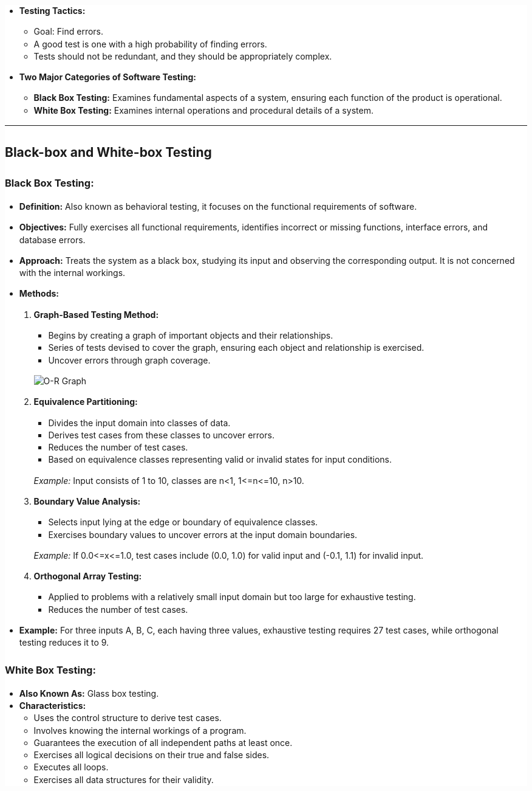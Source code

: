 - **Testing Tactics:**
   - Goal: Find errors.
   - A good test is one with a high probability of finding errors.
   - Tests should not be redundant, and they should be appropriately complex.

- **Two Major Categories of Software Testing:**
   - **Black Box Testing:** Examines fundamental aspects of a system, ensuring each function of the product is operational.
   - **White Box Testing:** Examines internal operations and procedural details of a system.

---
## Black-box and White-box Testing
### **Black Box Testing:**

- **Definition:** Also known as behavioral testing, it focuses on the functional requirements of software.
  
- **Objectives:** Fully exercises all functional requirements, identifies incorrect or missing functions, interface errors, and database errors.

- **Approach:** Treats the system as a black box, studying its input and observing the corresponding output. It is not concerned with the internal workings.

- **Methods:**
  1. **Graph-Based Testing Method:**
     - Begins by creating a graph of important objects and their relationships.
     - Series of tests devised to cover the graph, ensuring each object and relationship is exercised.
     - Uncover errors through graph coverage.

     ![O-R Graph](https://3.bp.blogspot.com/-ykS0iln9Jlc/T74gRW3AoWI/AAAAAAAAAW8/4QMReXD_IEo/s1600/Capture.PNG)

  2. **Equivalence Partitioning:**
     - Divides the input domain into classes of data.
     - Derives test cases from these classes to uncover errors.
     - Reduces the number of test cases.
     - Based on equivalence classes representing valid or invalid states for input conditions.

     *Example:* Input consists of 1 to 10, classes are n<1, 1<=n<=10, n>10.

  3. **Boundary Value Analysis:**
     - Selects input lying at the edge or boundary of equivalence classes.
     - Exercises boundary values to uncover errors at the input domain boundaries.

     *Example:* If 0.0<=x<=1.0, test cases include (0.0, 1.0) for valid input and (-0.1, 1.1) for invalid input.

  4. **Orthogonal Array Testing:**
     - Applied to problems with a relatively small input domain but too large for exhaustive testing.
     - Reduces the number of test cases.

- **Example:** For three inputs A, B, C, each having three values, exhaustive testing requires 27 test cases, while orthogonal testing reduces it to 9.

### **White Box Testing:**
- **Also Known As:** Glass box testing.
- **Characteristics:**
  - Uses the control structure to derive test cases.
  - Involves knowing the internal workings of a program.
  - Guarantees the execution of all independent paths at least once.
  - Exercises all logical decisions on their true and false sides.
  - Executes all loops.
  - Exercises all data structures for their validity.
